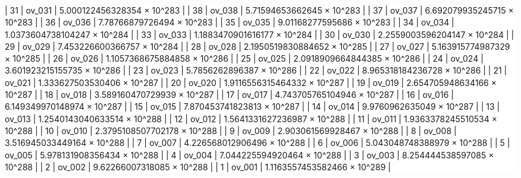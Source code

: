 | 31 | ov_031 | 5.000122456328354 × 10^283 |
| 38 | ov_038 | 5.71594653662645 × 10^283 |
| 37 | ov_037 | 6.692079935245715 × 10^283 |
| 36 | ov_036 | 7.78766879726494 × 10^283 |
| 35 | ov_035 | 9.01168277595686 × 10^283 |
| 34 | ov_034 | 1.0373604738104247 × 10^284 |
| 33 | ov_033 | 1.1883470901616177 × 10^284 |
| 30 | ov_030 | 2.2559003596204147 × 10^284 |
| 29 | ov_029 | 7.453226600366757 × 10^284 |
| 28 | ov_028 | 2.1950519830884652 × 10^285 |
| 27 | ov_027 | 5.163915774987329 × 10^285 |
| 26 | ov_026 | 1.1057368675884858 × 10^286 |
| 25 | ov_025 | 2.0918909664844385 × 10^286 |
| 24 | ov_024 | 3.601923215155735 × 10^286 |
| 23 | ov_023 | 5.7856262896387 × 10^286 |
| 22 | ov_022 | 8.965318184236728 × 10^286 |
| 21 | ov_021 | 1.333627503530406 × 10^287 |
| 20 | ov_020 | 1.9116556315464332 × 10^287 |
| 19 | ov_019 | 2.654705948634166 × 10^287 |
| 18 | ov_018 | 3.589160470729939 × 10^287 |
| 17 | ov_017 | 4.743705765104946 × 10^287 |
| 16 | ov_016 | 6.149349970148974 × 10^287 |
| 15 | ov_015 | 7.870453741823813 × 10^287 |
| 14 | ov_014 | 9.9760962635049 × 10^287 |
| 13 | ov_013 | 1.2540143040633514 × 10^288 |
| 12 | ov_012 | 1.5641331627236987 × 10^288 |
| 11 | ov_011 | 1.9363378245510534 × 10^288 |
| 10 | ov_010 | 2.3795108507702178 × 10^288 |
| 9 | ov_009 | 2.903061569928467 × 10^288 |
| 8 | ov_008 | 3.516945033449164 × 10^288 |
| 7 | ov_007 | 4.226568012906496 × 10^288 |
| 6 | ov_006 | 5.043048748388979 × 10^288 |
| 5 | ov_005 | 5.978131908356434 × 10^288 |
| 4 | ov_004 | 7.044225594920464 × 10^288 |
| 3 | ov_003 | 8.254444538597085 × 10^288 |
| 2 | ov_002 | 9.62266007318085 × 10^288 |
| 1 | ov_001 | 1.1163557453582466 × 10^289 |

